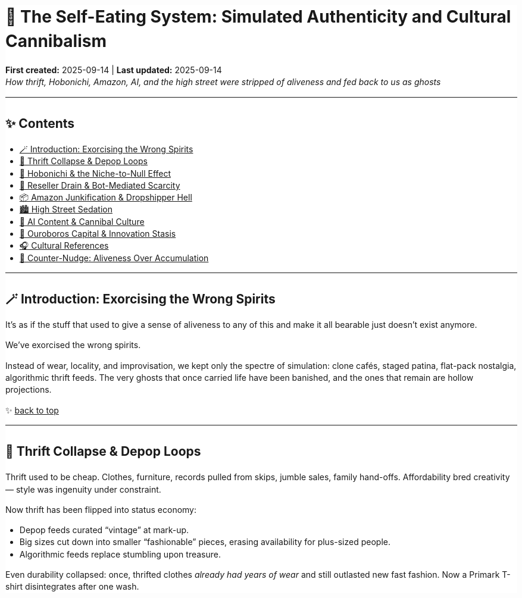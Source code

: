 # 🍌 The Self-Eating System: Simulated Authenticity and Cultural Cannibalism  

**First created:** 2025-09-14 | **Last updated:** 2025-09-14  
*How thrift, Hobonichi, Amazon, AI, and the high street were stripped of aliveness and fed back to us as ghosts*  

---

## ✨ Contents  
<a id="home"></a>
- [🪄 Introduction: Exorcising the Wrong Spirits](#-introduction-exorcising-the-wrong-spirits)  
- [🧺 Thrift Collapse & Depop Loops](#-thrift-collapse--depop-loops)  
- [📓 Hobonichi & the Niche-to-Null Effect](#-hobonichi--the-niche-to-null-effect)  
- [🛒 Reseller Drain & Bot-Mediated Scarcity](#-reseller-drain--bot-mediated-scarcity)  
- [📦 Amazon Junkification & Dropshipper Hell](#-amazon-junkification--dropshipper-hell)  
- [🏙️ High Street Sedation](#️-high-street-sedation)  
- [🤖 AI Content & Cannibal Culture](#-ai-content--cannibal-culture)  
- [🐍 Ouroboros Capital & Innovation Stasis](#-ouroboros-capital--innovation-stasis)  
- [🎧 Cultural References](#cultural-refs)  
- [🌿 Counter-Nudge: Aliveness Over Accumulation](#counter-nudge)  
  
---

## 🪄 Introduction: Exorcising the Wrong Spirits  

It’s as if the stuff that used to give a sense of aliveness to any of this and make it all bearable just doesn’t exist anymore.  

We’ve exorcised the wrong spirits.  

Instead of wear, locality, and improvisation, we kept only the spectre of simulation: clone cafés, staged patina, flat-pack nostalgia, algorithmic thrift feeds. The very ghosts that once carried life have been banished, and the ones that remain are hollow projections.  

✨ [back to top](#home)  

---

## 🧺 Thrift Collapse & Depop Loops  

Thrift used to be cheap. Clothes, furniture, records pulled from skips, jumble sales, family hand-offs. Affordability bred creativity — style was ingenuity under constraint.  

Now thrift has been flipped into status economy:  
- Depop feeds curated “vintage” at mark-up.  
- Big sizes cut down into smaller “fashionable” pieces, erasing availability for plus-sized people.  
- Algorithmic feeds replace stumbling upon treasure.  

Even durability collapsed: once, thrifted clothes *already had years of wear* and still outlasted new fast fashion. Now a Primark T-shirt disintegrates after one wash.  
